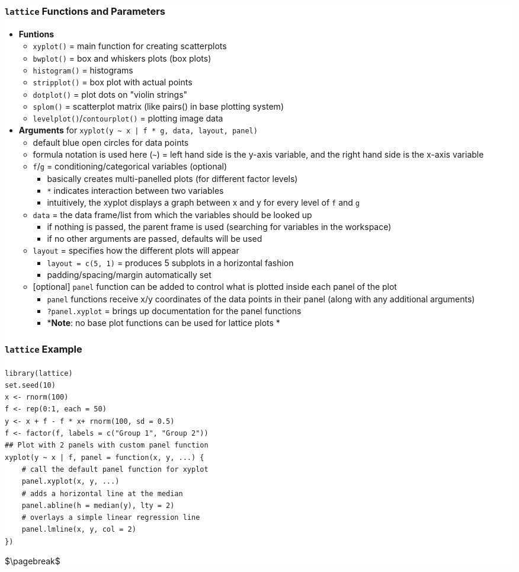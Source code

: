 ### `lattice` Functions and Parameters
* **Funtions**
	* `xyplot()` = main function for creating scatterplots
	* `bwplot()` = box and whiskers plots (box plots)
	* `histogram()` = histograms
	* `stripplot()` = box plot with actual points
	* `dotplot()` = plot dots on "violin strings"
	* `splom()` = scatterplot matrix (like pairs() in base plotting system)
	* `levelplot()`/`contourplot()` = plotting image data
* **Arguments** for `xyplot(y ~ x | f * g, data, layout, panel)`
	* default blue open circles for data points
	* formula notation is used here (`~`) = left hand side is the y-axis variable, and the right hand side is the x-axis variable
	* `f`/`g` = conditioning/categorical variables (optional)
		* basically creates multi-panelled plots (for different factor levels)
		* `*` indicates interaction between two variables
		* intuitively, the xyplot displays a graph between x and y for every level of `f` and `g`
	* `data` = the data frame/list from which the variables should be looked up
		* if nothing is passed, the parent frame is used (searching for variables in the workspace)
		* if no other arguments are passed, defaults will be used
	* `layout` = specifies how the different plots will appear
		* `layout = c(5, 1)` = produces 5 subplots in a horizontal fashion
		* padding/spacing/margin automatically set
	* [optional] `panel` function can be added to control what is plotted inside each panel of the plot
		* `panel` functions receive x/y coordinates of the data points in their panel (along with any additional arguments)
		* `?panel.xyplot` = brings up documentation for the panel functions
		* ***Note**: no base plot functions can be used for lattice plots *


### `lattice` Example
```{r fig.height = 4, fig.width = 6, fig.align='center'}
library(lattice)
set.seed(10)
x <- rnorm(100)
f <- rep(0:1, each = 50)
y <- x + f - f * x+ rnorm(100, sd = 0.5)
f <- factor(f, labels = c("Group 1", "Group 2"))
## Plot with 2 panels with custom panel function
xyplot(y ~ x | f, panel = function(x, y, ...) {
	# call the default panel function for xyplot
	panel.xyplot(x, y, ...)
	# adds a horizontal line at the median
	panel.abline(h = median(y), lty = 2)
	# overlays a simple linear regression line
	panel.lmline(x, y, col = 2)
})
```


$\pagebreak$
